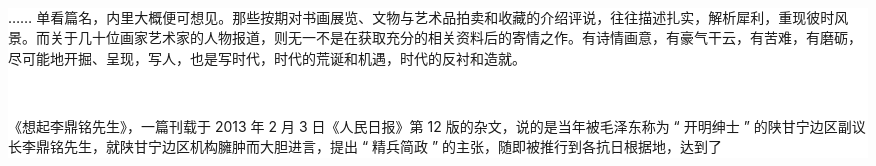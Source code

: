    ……
  </span>
  <span class="s1">
   单看篇名，内里大概便可想见。那些按期对书画展览、文物与艺术品拍卖和收藏的介绍评说，往往描述扎实，解析犀利，重现彼时风景。而关于几十位画家艺术家的人物报道，则无一不是在获取充分的相关资料后的寄情之作。有诗情画意，有豪气干云，有苦难，有磨砺，尽可能地开掘、呈现，写人，也是写时代，时代的荒诞和机遇，时代的反衬和造就。
  </span>
 </p>
 <p class="p1">
  <span class="s1">
  </span>
  <br/>
 </p>
 <p class="p2">
  <span class="s1">
   《想起李鼎铭先生》，一篇刊载于
  </span>
  <span class="s2">
   2013
  </span>
  <span class="s1">
   年
  </span>
  <span class="s2">
   2
  </span>
  <span class="s1">
   月
  </span>
  <span class="s2">
   3
  </span>
  <span class="s1">
   日《人民日报》第
  </span>
  <span class="s2">
   12
  </span>
  <span class="s1">
   版的杂文，说的是当年被毛泽东称为
  </span>
  <span class="s2">
   “
  </span>
  <span class="s1">
   开明绅士
  </span>
  <span class="s2">
   ”
  </span>
  <span class="s1">
   的陕甘宁边区副议长李鼎铭先生，就陕甘宁边区机构臃肿而大胆进言，提出
  </span>
  <span class="s2">
   “
  </span>
  <span class="s1">
   精兵简政
  </span>
  <span class="s2">
   ”
  </span>
  <span class="s1">
   的主张，随即被推行到各抗日根据地，达到了
  </span>